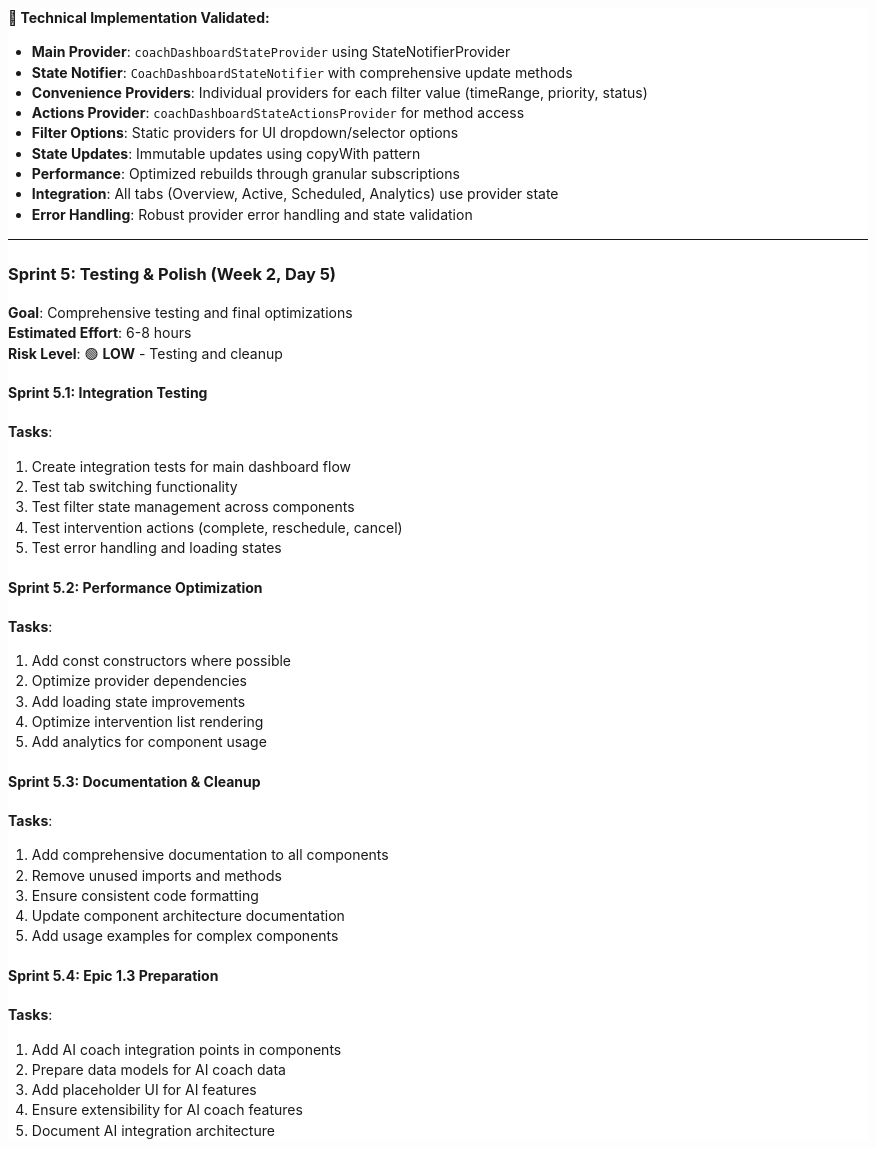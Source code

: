 **🔧 Technical Implementation Validated:**
- **Main Provider**: `coachDashboardStateProvider` using StateNotifierProvider
- **State Notifier**: `CoachDashboardStateNotifier` with comprehensive update methods
- **Convenience Providers**: Individual providers for each filter value (timeRange, priority, status)
- **Actions Provider**: `coachDashboardStateActionsProvider` for method access
- **Filter Options**: Static providers for UI dropdown/selector options
- **State Updates**: Immutable updates using copyWith pattern
- **Performance**: Optimized rebuilds through granular subscriptions
- **Integration**: All tabs (Overview, Active, Scheduled, Analytics) use provider state
- **Error Handling**: Robust provider error handling and state validation

---

### **Sprint 5: Testing & Polish (Week 2, Day 5)**
**Goal**: Comprehensive testing and final optimizations  
**Estimated Effort**: 6-8 hours  
**Risk Level**: 🟢 **LOW** - Testing and cleanup

#### **Sprint 5.1: Integration Testing**

**Tasks**:
1. Create integration tests for main dashboard flow
2. Test tab switching functionality
3. Test filter state management across components
4. Test intervention actions (complete, reschedule, cancel)
5. Test error handling and loading states

#### **Sprint 5.2: Performance Optimization**

**Tasks**:
1. Add const constructors where possible
2. Optimize provider dependencies
3. Add loading state improvements
4. Optimize intervention list rendering
5. Add analytics for component usage

#### **Sprint 5.3: Documentation & Cleanup**

**Tasks**:
1. Add comprehensive documentation to all components
2. Remove unused imports and methods
3. Ensure consistent code formatting
4. Update component architecture documentation
5. Add usage examples for complex components

#### **Sprint 5.4: Epic 1.3 Preparation**

**Tasks**:
1. Add AI coach integration points in components
2. Prepare data models for AI coach data
3. Add placeholder UI for AI features
4. Ensure extensibility for AI coach features
5. Document AI integration architecture
